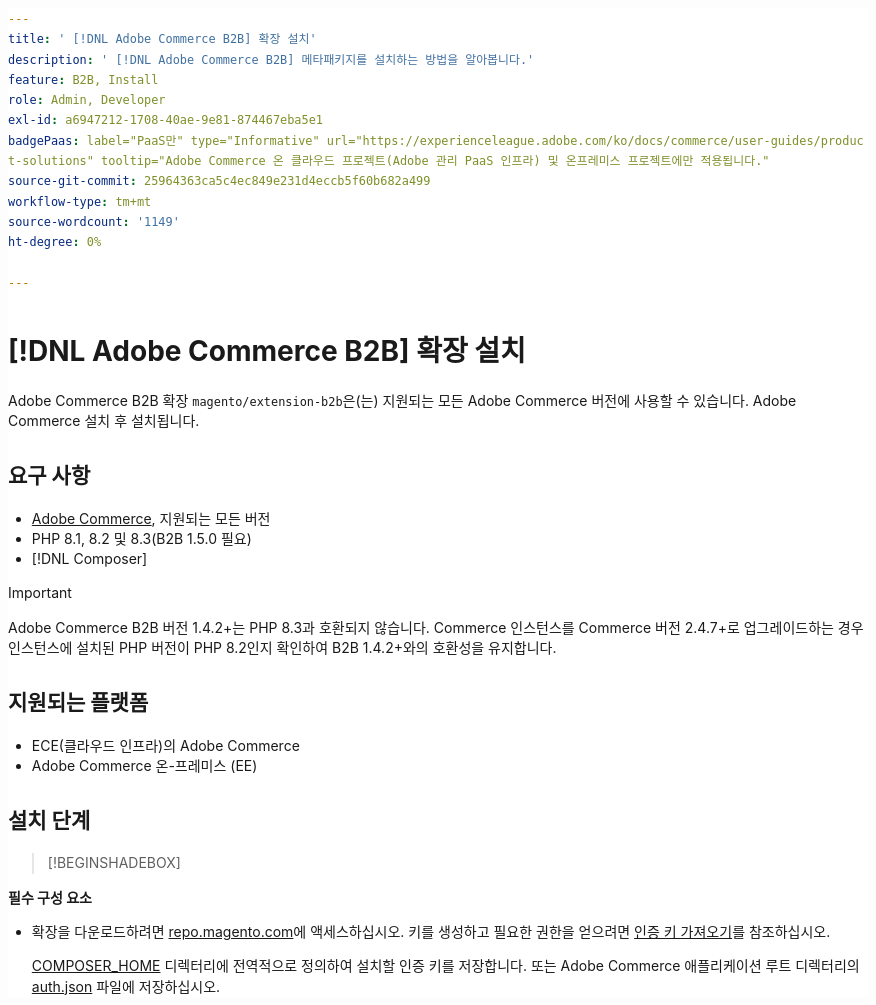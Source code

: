 ```yaml
---
title: ' [!DNL Adobe Commerce B2B] 확장 설치'
description: ' [!DNL Adobe Commerce B2B] 메타패키지를 설치하는 방법을 알아봅니다.'
feature: B2B, Install
role: Admin, Developer
exl-id: a6947212-1708-40ae-9e81-874467eba5e1
badgePaas: label="PaaS만" type="Informative" url="https://experienceleague.adobe.com/ko/docs/commerce/user-guides/product-solutions" tooltip="Adobe Commerce 온 클라우드 프로젝트(Adobe 관리 PaaS 인프라) 및 온프레미스 프로젝트에만 적용됩니다."
source-git-commit: 25964363ca5c4ec849e231d4eccb5f60b682a499
workflow-type: tm+mt
source-wordcount: '1149'
ht-degree: 0%

---
```



# [!DNL Adobe Commerce B2B] 확장 설치

Adobe Commerce B2B 확장 `magento/extension-b2b`은(는) 지원되는 모든 Adobe Commerce 버전에 사용할 수 있습니다. Adobe Commerce 설치 후 설치됩니다.


## 요구 사항

- [Adobe Commerce](https://business.adobe.com/products/magento/magento-commerce.html), 지원되는 모든 버전
- PHP 8.1, 8.2 및 8.3(B2B 1.5.0 필요)
- [!DNL Composer]

>[!IMPORTANT]
>
>Adobe Commerce B2B 버전 1.4.2+는 PHP 8.3과 호환되지 않습니다. Commerce 인스턴스를 Commerce 버전 2.4.7+로 업그레이드하는 경우 인스턴스에 설치된 PHP 버전이 PHP 8.2인지 확인하여 B2B 1.4.2+와의 호환성을 유지합니다.

## 지원되는 플랫폼

- ECE(클라우드 인프라)의 Adobe Commerce
- Adobe Commerce 온-프레미스 (EE)

## 설치 단계

>[!BEGINSHADEBOX]

**필수 구성 요소**

- 확장을 다운로드하려면 [repo.magento.com](https://repo.magento.com/)에 액세스하십시오. 키를 생성하고 필요한 권한을 얻으려면 [인증 키 가져오기](https://experienceleague.adobe.com/ko/docs/commerce-operations/installation-guide/prerequisites/authentication-keys)를 참조하십시오.

  [COMPOSER_HOME](https://getcomposer.org/doc/03-cli.md#composer-home) 디렉터리에 전역적으로 정의하여 설치할 인증 키를 저장합니다. 또는 Adobe Commerce 애플리케이션 루트 디렉터리의 [auth.json](https://developer.adobe.com/commerce/contributor/guides/install/clone-repository/#authentication-file) 파일에 저장하십시오.
